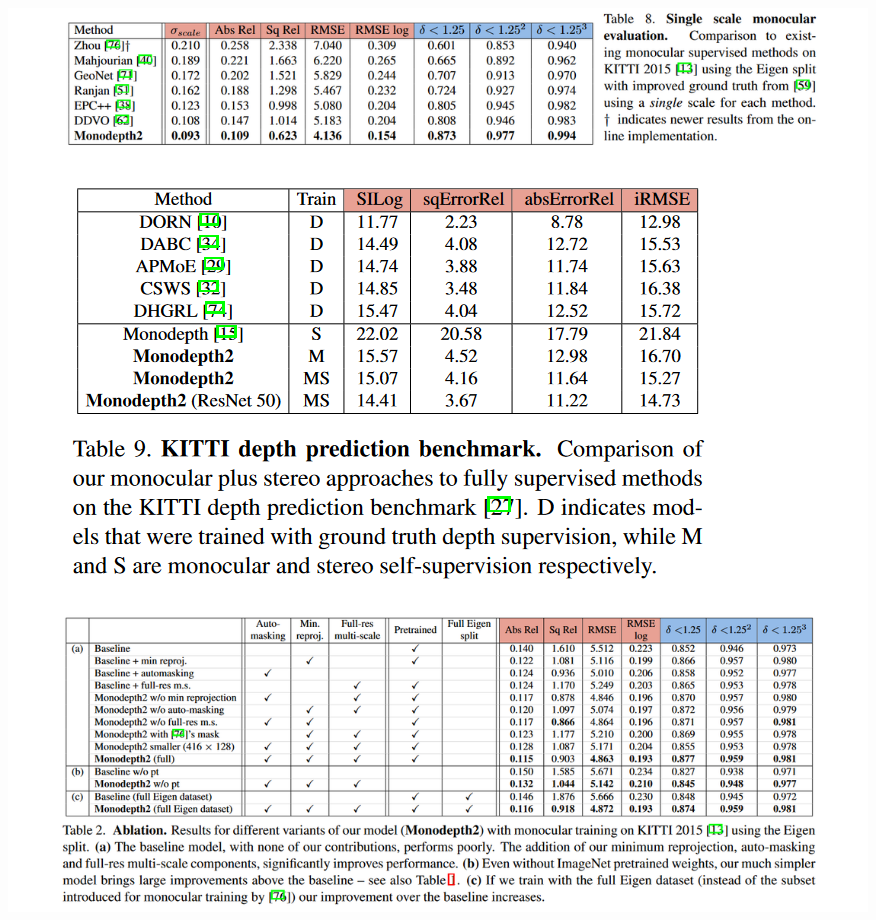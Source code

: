 <figure><img src="../../.gitbook/assets/image (734).png" alt=""><figcaption></figcaption></figure>

<figure><img src="../../.gitbook/assets/image (784).png" alt=""><figcaption></figcaption></figure>

<figure><img src="../../.gitbook/assets/image (741).png" alt=""><figcaption></figcaption></figure>
